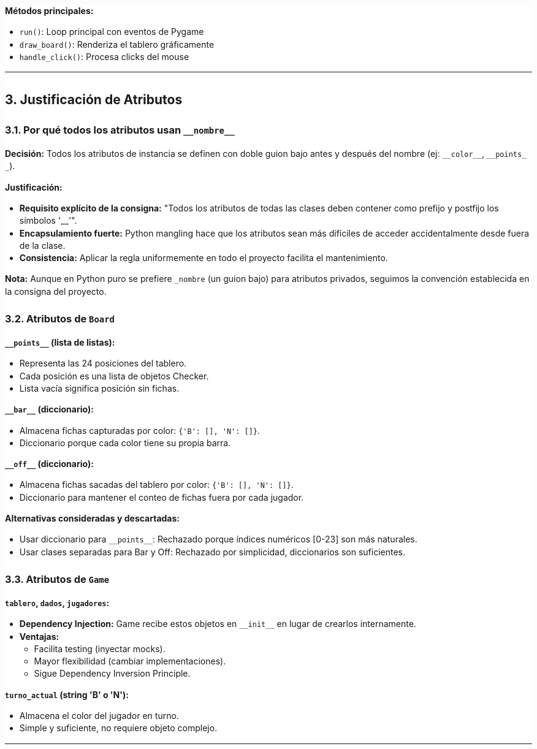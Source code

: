 **Métodos principales:**
- `run()`: Loop principal con eventos de Pygame
- `draw_board()`: Renderiza el tablero gráficamente
- `handle_click()`: Procesa clicks del mouse

---

## 3. Justificación de Atributos

### 3.1. Por qué todos los atributos usan `__nombre__`

**Decisión:** Todos los atributos de instancia se definen con doble guion bajo antes y después del nombre (ej: `__color__`, `__points__`).

**Justificación:**
- **Requisito explícito de la consigna:** "Todos los atributos de todas las clases deben contener como prefijo y postfijo los símbolos '__'".
- **Encapsulamiento fuerte:** Python mangling hace que los atributos sean más difíciles de acceder accidentalmente desde fuera de la clase.
- **Consistencia:** Aplicar la regla uniformemente en todo el proyecto facilita el mantenimiento.

**Nota:** Aunque en Python puro se prefiere `_nombre` (un guion bajo) para atributos privados, seguimos la convención establecida en la consigna del proyecto.

### 3.2. Atributos de `Board`

**`__points__` (lista de listas):**
- Representa las 24 posiciones del tablero.
- Cada posición es una lista de objetos Checker.
- Lista vacía significa posición sin fichas.

**`__bar__` (diccionario):**
- Almacena fichas capturadas por color: `{'B': [], 'N': []}`.
- Diccionario porque cada color tiene su propia barra.

**`__off__` (diccionario):**
- Almacena fichas sacadas del tablero por color: `{'B': [], 'N': []}`.
- Diccionario para mantener el conteo de fichas fuera por cada jugador.

**Alternativas consideradas y descartadas:**
- Usar diccionario para `__points__`: Rechazado porque índices numéricos [0-23] son más naturales.
- Usar clases separadas para Bar y Off: Rechazado por simplicidad, diccionarios son suficientes.

### 3.3. Atributos de `Game`

**`tablero`, `dados`, `jugadores`:**
- **Dependency Injection:** Game recibe estos objetos en `__init__` en lugar de crearlos internamente.
- **Ventajas:**
  - Facilita testing (inyectar mocks).
  - Mayor flexibilidad (cambiar implementaciones).
  - Sigue Dependency Inversion Principle.

**`turno_actual` (string 'B' o 'N'):**
- Almacena el color del jugador en turno.
- Simple y suficiente, no requiere objeto complejo.

---